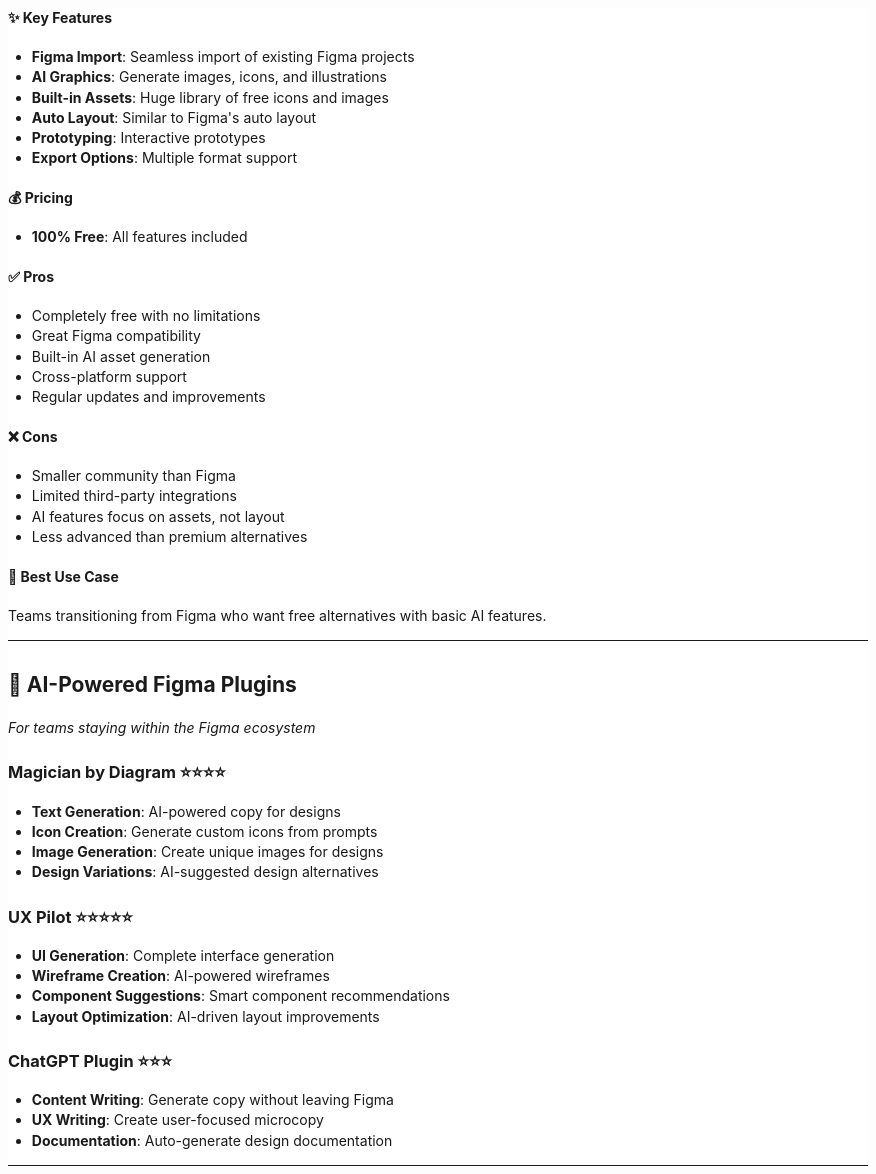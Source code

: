 #### ✨ Key Features
- **Figma Import**: Seamless import of existing Figma projects
- **AI Graphics**: Generate images, icons, and illustrations
- **Built-in Assets**: Huge library of free icons and images
- **Auto Layout**: Similar to Figma's auto layout
- **Prototyping**: Interactive prototypes
- **Export Options**: Multiple format support

#### 💰 Pricing
- **100% Free**: All features included

#### ✅ Pros
- Completely free with no limitations
- Great Figma compatibility
- Built-in AI asset generation
- Cross-platform support
- Regular updates and improvements

#### ❌ Cons
- Smaller community than Figma
- Limited third-party integrations
- AI features focus on assets, not layout
- Less advanced than premium alternatives

#### 🎯 Best Use Case
Teams transitioning from Figma who want free alternatives with basic AI features.

---

## 🎨 AI-Powered Figma Plugins

*For teams staying within the Figma ecosystem*

### **Magician by Diagram** ⭐⭐⭐⭐
- **Text Generation**: AI-powered copy for designs
- **Icon Creation**: Generate custom icons from prompts
- **Image Generation**: Create unique images for designs
- **Design Variations**: AI-suggested design alternatives

### **UX Pilot** ⭐⭐⭐⭐⭐
- **UI Generation**: Complete interface generation
- **Wireframe Creation**: AI-powered wireframes
- **Component Suggestions**: Smart component recommendations
- **Layout Optimization**: AI-driven layout improvements

### **ChatGPT Plugin** ⭐⭐⭐
- **Content Writing**: Generate copy without leaving Figma
- **UX Writing**: Create user-focused microcopy
- **Documentation**: Auto-generate design documentation

---
